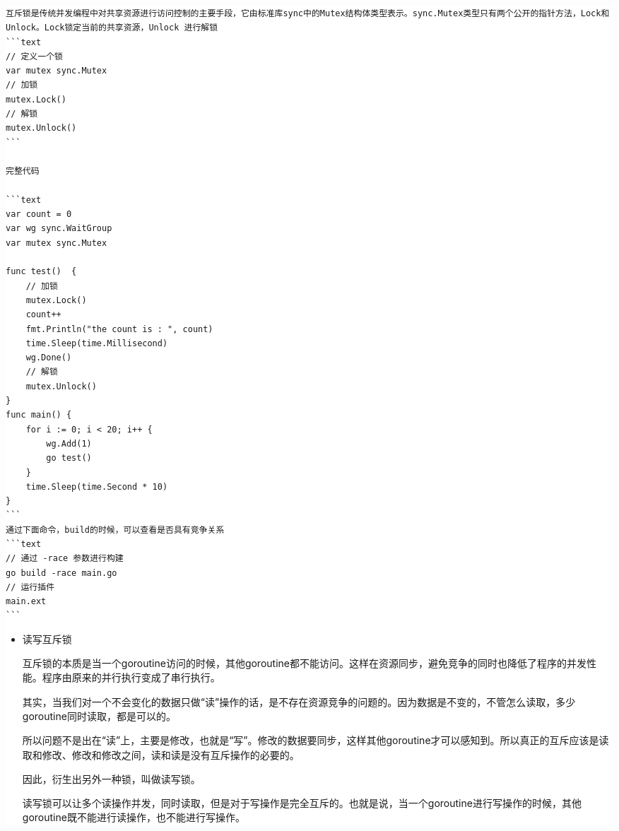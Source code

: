     互斥锁是传统并发编程中对共享资源进行访问控制的主要手段，它由标准库sync中的Mutex结构体类型表示。sync.Mutex类型只有两个公开的指针方法，Lock和Unlock。Lock锁定当前的共享资源，Unlock 进行解锁
    ```text
    // 定义一个锁
    var mutex sync.Mutex
    // 加锁
    mutex.Lock()
    // 解锁
    mutex.Unlock()
    ```
    
    完整代码
    
    ```text
    var count = 0
    var wg sync.WaitGroup
    var mutex sync.Mutex
    
    func test()  {
        // 加锁
        mutex.Lock()
        count++
        fmt.Println("the count is : ", count)
        time.Sleep(time.Millisecond)
        wg.Done()
        // 解锁
        mutex.Unlock()
    }
    func main() {
        for i := 0; i < 20; i++ {
            wg.Add(1)
            go test()
        }
        time.Sleep(time.Second * 10)
    }
    ```
    通过下面命令，build的时候，可以查看是否具有竞争关系
    ```text
    // 通过 -race 参数进行构建
    go build -race main.go
    // 运行插件
    main.ext
    ```
    
- 读写互斥锁

    互斥锁的本质是当一个goroutine访问的时候，其他goroutine都不能访问。这样在资源同步，避免竞争的同时也降低了程序的并发性能。程序由原来的并行执行变成了串行执行。
    
    其实，当我们对一个不会变化的数据只做“读”操作的话，是不存在资源竞争的问题的。因为数据是不变的，不管怎么读取，多少goroutine同时读取，都是可以的。
    
    所以问题不是出在“读”上，主要是修改，也就是“写”。修改的数据要同步，这样其他goroutine才可以感知到。所以真正的互斥应该是读取和修改、修改和修改之间，读和读是没有互斥操作的必要的。
    
    因此，衍生出另外一种锁，叫做读写锁。
    
    读写锁可以让多个读操作并发，同时读取，但是对于写操作是完全互斥的。也就是说，当一个goroutine进行写操作的时候，其他goroutine既不能进行读操作，也不能进行写操作。
    